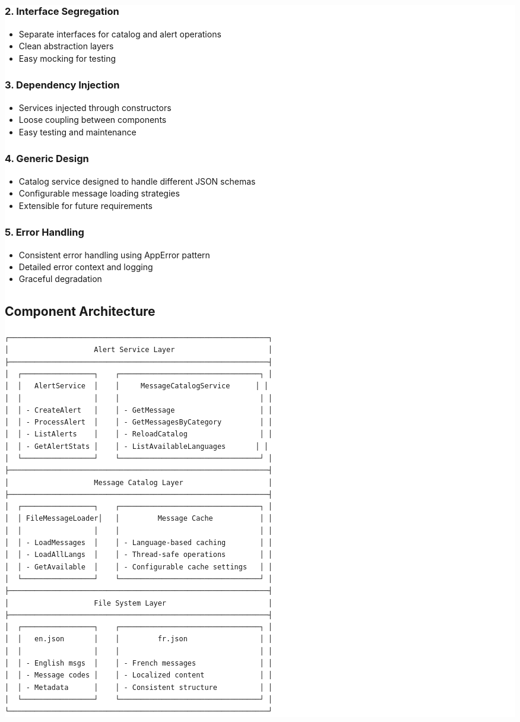 ### 2. **Interface Segregation**
- Separate interfaces for catalog and alert operations
- Clean abstraction layers
- Easy mocking for testing

### 3. **Dependency Injection**
- Services injected through constructors
- Loose coupling between components
- Easy testing and maintenance

### 4. **Generic Design**
- Catalog service designed to handle different JSON schemas
- Configurable message loading strategies
- Extensible for future requirements

### 5. **Error Handling**
- Consistent error handling using AppError pattern
- Detailed error context and logging
- Graceful degradation

## Component Architecture

```
┌─────────────────────────────────────────────────────────────┐
│                    Alert Service Layer                      │
├─────────────────────────────────────────────────────────────┤
│  ┌─────────────────┐    ┌─────────────────────────────────┐ │
│  │   AlertService  │    │     MessageCatalogService      │ │
│  │                 │    │                                 │ │
│  │ - CreateAlert   │    │ - GetMessage                    │ │
│  │ - ProcessAlert  │    │ - GetMessagesByCategory         │ │
│  │ - ListAlerts    │    │ - ReloadCatalog                 │ │
│  │ - GetAlertStats │    │ - ListAvailableLanguages       │ │
│  └─────────────────┘    └─────────────────────────────────┘ │
├─────────────────────────────────────────────────────────────┤
│                    Message Catalog Layer                    │
├─────────────────────────────────────────────────────────────┤
│  ┌─────────────────┐    ┌─────────────────────────────────┐ │
│  │ FileMessageLoader│   │         Message Cache           │ │
│  │                 │    │                                 │ │
│  │ - LoadMessages  │    │ - Language-based caching        │ │
│  │ - LoadAllLangs  │    │ - Thread-safe operations        │ │
│  │ - GetAvailable  │    │ - Configurable cache settings   │ │
│  └─────────────────┘    └─────────────────────────────────┘ │
├─────────────────────────────────────────────────────────────┤
│                    File System Layer                        │
├─────────────────────────────────────────────────────────────┤
│  ┌─────────────────┐    ┌─────────────────────────────────┐ │
│  │   en.json       │    │         fr.json                 │ │
│  │                 │    │                                 │ │
│  │ - English msgs  │    │ - French messages               │ │
│  │ - Message codes │    │ - Localized content             │ │
│  │ - Metadata      │    │ - Consistent structure          │ │
│  └─────────────────┘    └─────────────────────────────────┘ │
└─────────────────────────────────────────────────────────────┘
```
